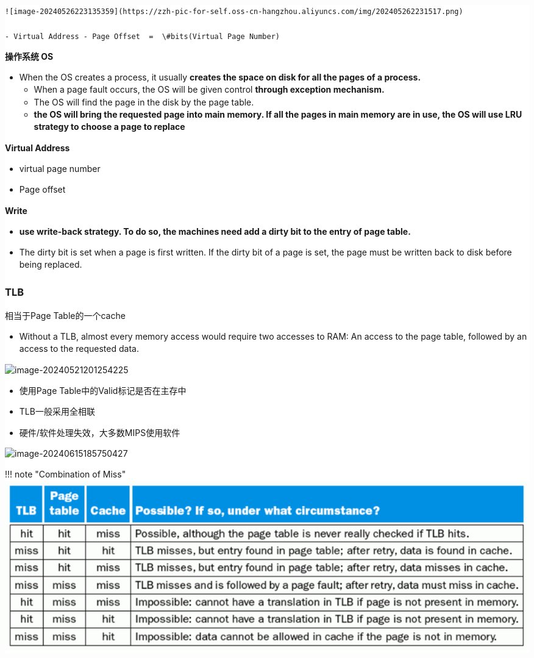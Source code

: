     ![image-20240526223135359](https://zzh-pic-for-self.oss-cn-hangzhou.aliyuncs.com/img/202405262231517.png)

    - Virtual Address - Page Offset  =  \#bits(Virtual Page Number)

**操作系统 OS**

- When the OS creates a process, it usually **creates the space on disk for all the pages of a process.**
    - When a page fault occurs, the OS will be given control **through exception mechanism.**
    - The OS will find the page in the disk by the page table.
    - **the OS will bring the requested page into main memory. If all the pages in main memory are in use, the OS will use LRU strategy to choose a page to replace**

**Virtual Address**

- virtual page number

- Page offset

**Write**

- **use write-back strategy. To do so, the machines need add a dirty bit to the entry of page table.** 

- The dirty bit is set when a page is first written. If the dirty bit of a page is set, the page must be written back to disk before being replaced.



### TLB

相当于Page Table的一个cache

- Without a TLB, almost every memory access would require two accesses to RAM: An access to the page table, followed by an access to the requested data. 

![image-20240521201254225](https://zzh-pic-for-self.oss-cn-hangzhou.aliyuncs.com/img/202405212012363.png)

- 使用Page Table中的Valid标记是否在主存中

- TLB一般采用全相联
- 硬件/软件处理失效，大多数MIPS使用软件

![image-20240615185750427](https://zzh-pic-for-self.oss-cn-hangzhou.aliyuncs.com/img/202406151857574.png)

!!! note "Combination of Miss"
    ![alt text](images/custom-image-20.png)
